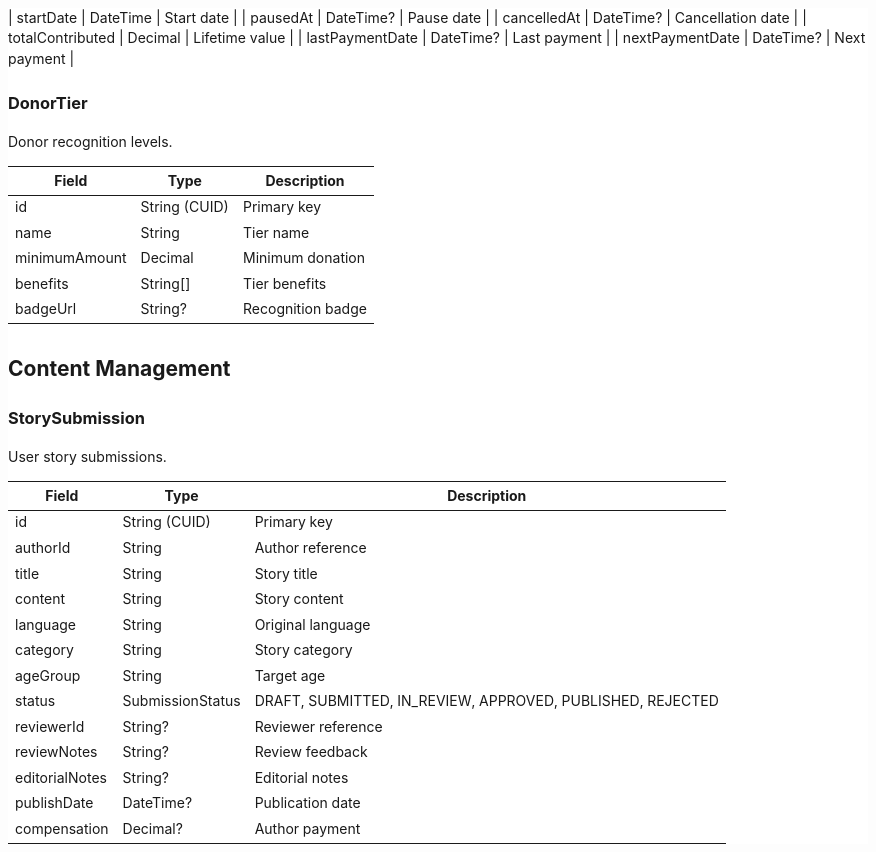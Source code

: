 | startDate | DateTime | Start date |
| pausedAt | DateTime? | Pause date |
| cancelledAt | DateTime? | Cancellation date |
| totalContributed | Decimal | Lifetime value |
| lastPaymentDate | DateTime? | Last payment |
| nextPaymentDate | DateTime? | Next payment |

### DonorTier
Donor recognition levels.

| Field | Type | Description |
|-------|------|-------------|
| id | String (CUID) | Primary key |
| name | String | Tier name |
| minimumAmount | Decimal | Minimum donation |
| benefits | String[] | Tier benefits |
| badgeUrl | String? | Recognition badge |

## Content Management

### StorySubmission
User story submissions.

| Field | Type | Description |
|-------|------|-------------|
| id | String (CUID) | Primary key |
| authorId | String | Author reference |
| title | String | Story title |
| content | String | Story content |
| language | String | Original language |
| category | String | Story category |
| ageGroup | String | Target age |
| status | SubmissionStatus | DRAFT, SUBMITTED, IN_REVIEW, APPROVED, PUBLISHED, REJECTED |
| reviewerId | String? | Reviewer reference |
| reviewNotes | String? | Review feedback |
| editorialNotes | String? | Editorial notes |
| publishDate | DateTime? | Publication date |
| compensation | Decimal? | Author payment |

